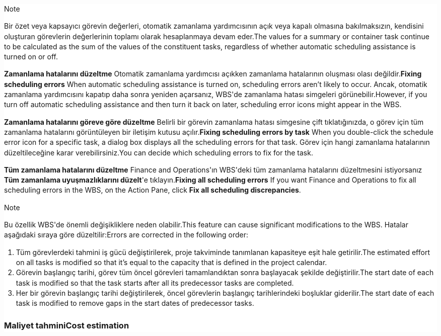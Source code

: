 > [!NOTE] 
> <span data-ttu-id="d1f9c-201">Bir özet veya kapsayıcı görevin değerleri, otomatik zamanlama yardımcısının açık veya kapalı olmasına bakılmaksızın, kendisini oluşturan görevlerin değerlerinin toplamı olarak hesaplanmaya devam eder.</span><span class="sxs-lookup"><span data-stu-id="d1f9c-201">The values for a summary or container task continue to be calculated as the sum of the values of the constituent tasks, regardless of whether automatic scheduling assistance is turned on or off.</span></span> 

<span data-ttu-id="d1f9c-202">**Zamanlama hatalarını düzeltme** Otomatik zamanlama yardımcısı açıkken zamanlama hatalarının oluşması olası değildir.</span><span class="sxs-lookup"><span data-stu-id="d1f9c-202">**Fixing scheduling errors** When automatic scheduling assistance is turned on, scheduling errors aren’t likely to occur.</span></span> <span data-ttu-id="d1f9c-203">Ancak, otomatik zamanlama yardımcısını kapatıp daha sonra yeniden açarsanız, WBS'de zamanlama hatası simgeleri görünebilir.</span><span class="sxs-lookup"><span data-stu-id="d1f9c-203">However, if you turn off automatic scheduling assistance and then turn it back on later, scheduling error icons might appear in the WBS.</span></span> 

<span data-ttu-id="d1f9c-204">**Zamanlama hatalarını göreve göre düzeltme** Belirli bir görevin zamanlama hatası simgesine çift tıklatığınızda, o görev için tüm zamanlama hatalarını görüntüleyen bir iletişim kutusu açılır.</span><span class="sxs-lookup"><span data-stu-id="d1f9c-204">**Fixing scheduling errors by task** When you double-click the schedule error icon for a specific task, a dialog box displays all the scheduling errors for that task.</span></span> <span data-ttu-id="d1f9c-205">Görev için hangi zamanlama hatalarının düzeltileceğine karar verebilirsiniz.</span><span class="sxs-lookup"><span data-stu-id="d1f9c-205">You can decide which scheduling errors to fix for the task.</span></span> 

<span data-ttu-id="d1f9c-206">**Tüm zamanlama hatalarını düzeltme** Finance and Operations'ın WBS'deki tüm zamanlama hatalarını düzeltmesini istiyorsanız **Tüm zamanlama uyuşmazlıklarını düzelt**'e tıklayın.</span><span class="sxs-lookup"><span data-stu-id="d1f9c-206">**Fixing all scheduling errors** If you want Finance and Operations to fix all scheduling errors in the WBS, on the Action Pane, click **Fix all scheduling discrepancies**.</span></span> 

> [!NOTE] 
> <span data-ttu-id="d1f9c-207">Bu özellik WBS'de önemli değişikliklere neden olabilir.</span><span class="sxs-lookup"><span data-stu-id="d1f9c-207">This feature can cause significant modifications to the WBS.</span></span> <span data-ttu-id="d1f9c-208">Hatalar aşağıdaki sıraya göre düzeltilir:</span><span class="sxs-lookup"><span data-stu-id="d1f9c-208">Errors are corrected in the following order:</span></span>

1.  <span data-ttu-id="d1f9c-209">Tüm görevlerdeki tahmini iş gücü değiştirilerek, proje takviminde tanımlanan kapasiteye eşit hale getirilir.</span><span class="sxs-lookup"><span data-stu-id="d1f9c-209">The estimated effort on all tasks is modified so that it’s equal to the capacity that is defined in the project calendar.</span></span>
2.  <span data-ttu-id="d1f9c-210">Görevin başlangıç tarihi, görev tüm öncel görevleri tamamlandıktan sonra başlayacak şekilde değiştirilir.</span><span class="sxs-lookup"><span data-stu-id="d1f9c-210">The start date of each task is modified so that the task starts after all its predecessor tasks are completed.</span></span>
3.  <span data-ttu-id="d1f9c-211">Her bir görevin başlangıç tarihi değiştirilerek, öncel görevlerin başlangıç tarihlerindeki boşluklar giderilir.</span><span class="sxs-lookup"><span data-stu-id="d1f9c-211">The start date of each task is modified to remove gaps in the start dates of predecessor tasks.</span></span>

### <a name="cost-estimation"></a><span data-ttu-id="d1f9c-212">Maliyet tahmini</span><span class="sxs-lookup"><span data-stu-id="d1f9c-212">Cost estimation</span></span>
